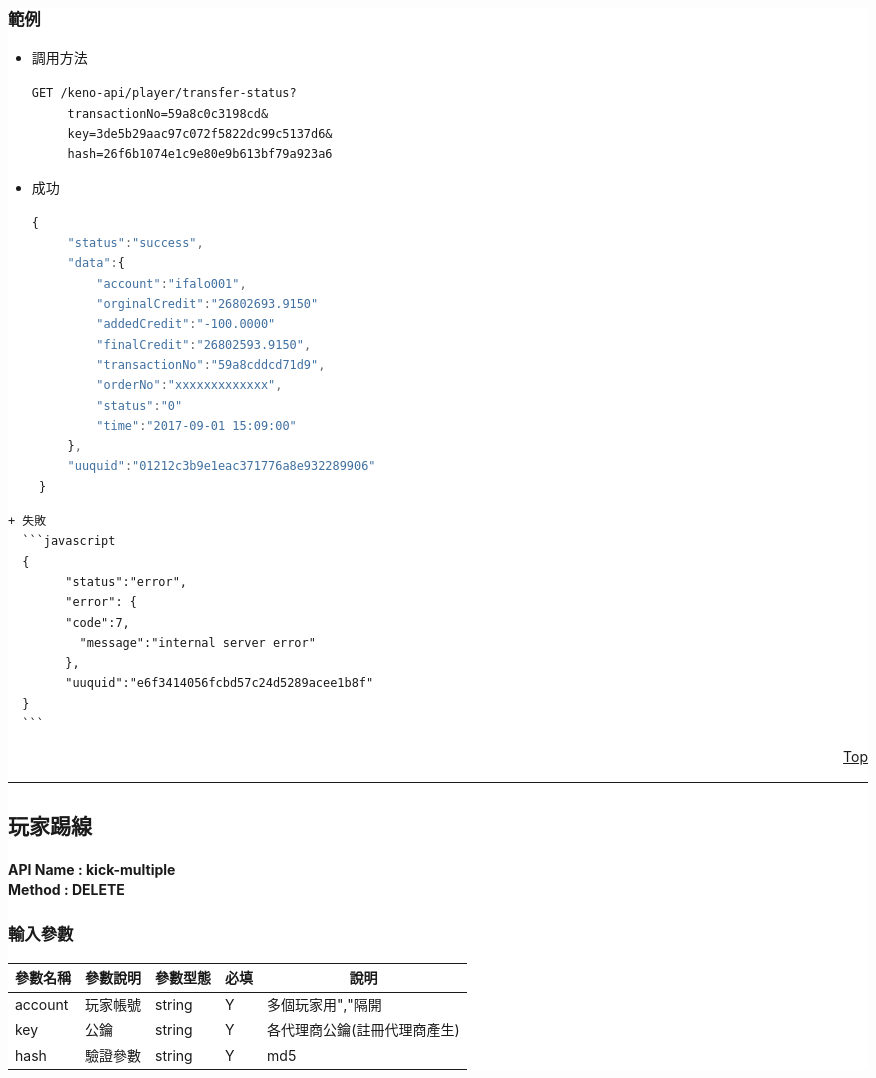    ### 範例
   + 調用方法
     ```
     GET /keno-api/player/transfer-status?
          transactionNo=59a8c0c3198cd&
          key=3de5b29aac97c072f5822dc99c5137d6&
          hash=26f6b1074e1c9e80e9b613bf79a923a6
     ```

   + 成功
     ```javascript
     {
          "status":"success",
          "data":{
              "account":"ifalo001",
              "orginalCredit":"26802693.9150"
              "addedCredit":"-100.0000"
              "finalCredit":"26802593.9150",
              "transactionNo":"59a8cddcd71d9",
              "orderNo":"xxxxxxxxxxxxx",
              "status":"0"
              "time":"2017-09-01 15:09:00"
          },
          "uuquid":"01212c3b9e1eac371776a8e932289906"
      }
     ```

    + 失敗
      ```javascript
      {
            "status":"error",
            "error": {
            "code":7,
              "message":"internal server error"
            },
            "uuquid":"e6f3414056fcbd57c24d5289acee1b8f"
      }
      ```
<div align="right"><a href="#top">Top</a></div>

------

## <span>玩家踢線</span>
   **API Name : kick-multiple**</br>
   **Method : DELETE**
   ### 輸入參數
| 參數名稱 | 參數說明 | 參數型態 | 必填 | 說明 |
| -- | ---- | ----------- | ----------- | -- |
| account | 玩家帳號 | string | Y | 多個玩家用","隔開 |
| key | 公鑰 | string | Y | 各代理商公鑰(註冊代理商產生) |
| hash | 驗證參數 | string | Y | md5 |
